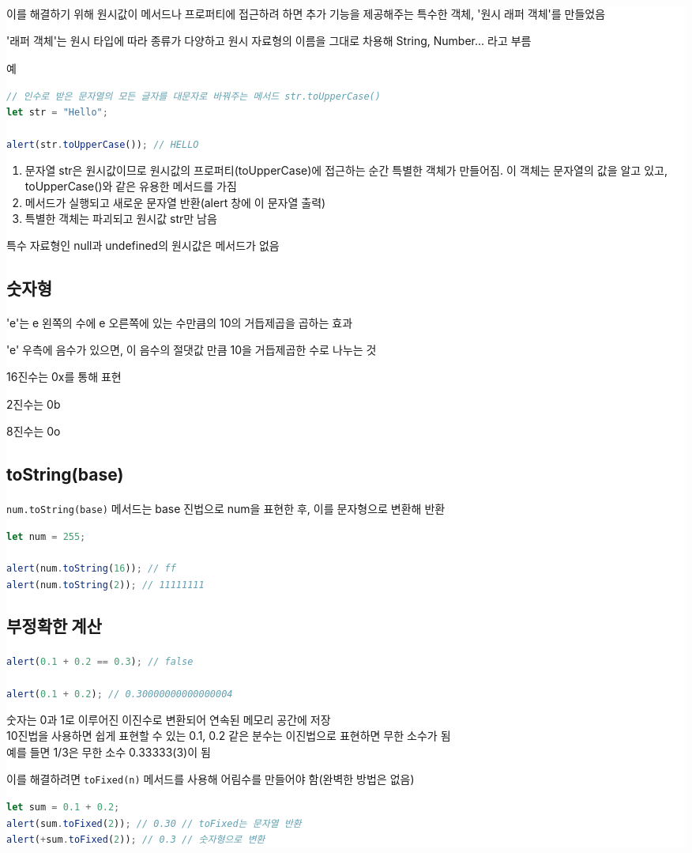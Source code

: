 이를 해결하기 위해 원시값이 메서드나 프로퍼티에 접근하려 하면 추가 기능을 제공해주는 특수한 객체, '원시 래퍼 객체'를 만들었음

'래퍼 객체'는 원시 타입에 따라 종류가 다양하고 원시 자료형의 이름을 그대로 차용해 String, Number... 라고 부름

예

```js
// 인수로 받은 문자열의 모든 글자를 대문자로 바꿔주는 메서드 str.toUpperCase()
let str = "Hello";

alert(str.toUpperCase()); // HELLO
```

1. 문자열 str은 원시값이므로 원시값의 프로퍼티(toUpperCase)에 접근하는 순간 특별한 객체가 만들어짐. 이 객체는 문자열의 값을 알고 있고, toUpperCase()와 같은 유용한 메서드를 가짐
2. 메서드가 실행되고 새로운 문자열 반환(alert 창에 이 문자열 출력)
3. 특별한 객체는 파괴되고 원시값 str만 남음

특수 자료형인 null과 undefined의 원시값은 메서드가 없음

## 숫자형

'e'는 e 왼쪽의 수에 e 오른쪽에 있는 수만큼의 10의 거듭제곱을 곱하는 효과

'e' 우측에 음수가 있으면, 이 음수의 절댓값 만큼 10을 거듭제곱한 수로 나누는 것

16진수는 0x를 통해 표현

2진수는 0b

8진수는 0o

## toString(base)

`num.toString(base)` 메서드는 base 진법으로 num을 표현한 후, 이를 문자형으로 변환해 반환

```js
let num = 255;

alert(num.toString(16)); // ff
alert(num.toString(2)); // 11111111
```

## 부정확한 계산

```js
alert(0.1 + 0.2 == 0.3); // false

alert(0.1 + 0.2); // 0.30000000000000004
```

숫자는 0과 1로 이루어진 이진수로 변환되어 연속된 메모리 공간에 저장  
10진법을 사용하면 쉽게 표현할 수 있는 0.1, 0.2 같은 분수는 이진법으로 표현하면 무한 소수가 됨  
예를 들면 1/3은 무한 소수 0.33333(3)이 됨

이를 해결하려면 `toFixed(n)` 메서드를 사용해 어림수를 만들어야 함(완벽한 방법은 없음)

```js
let sum = 0.1 + 0.2;
alert(sum.toFixed(2)); // 0.30 // toFixed는 문자열 반환
alert(+sum.toFixed(2)); // 0.3 // 숫자형으로 변환
```
